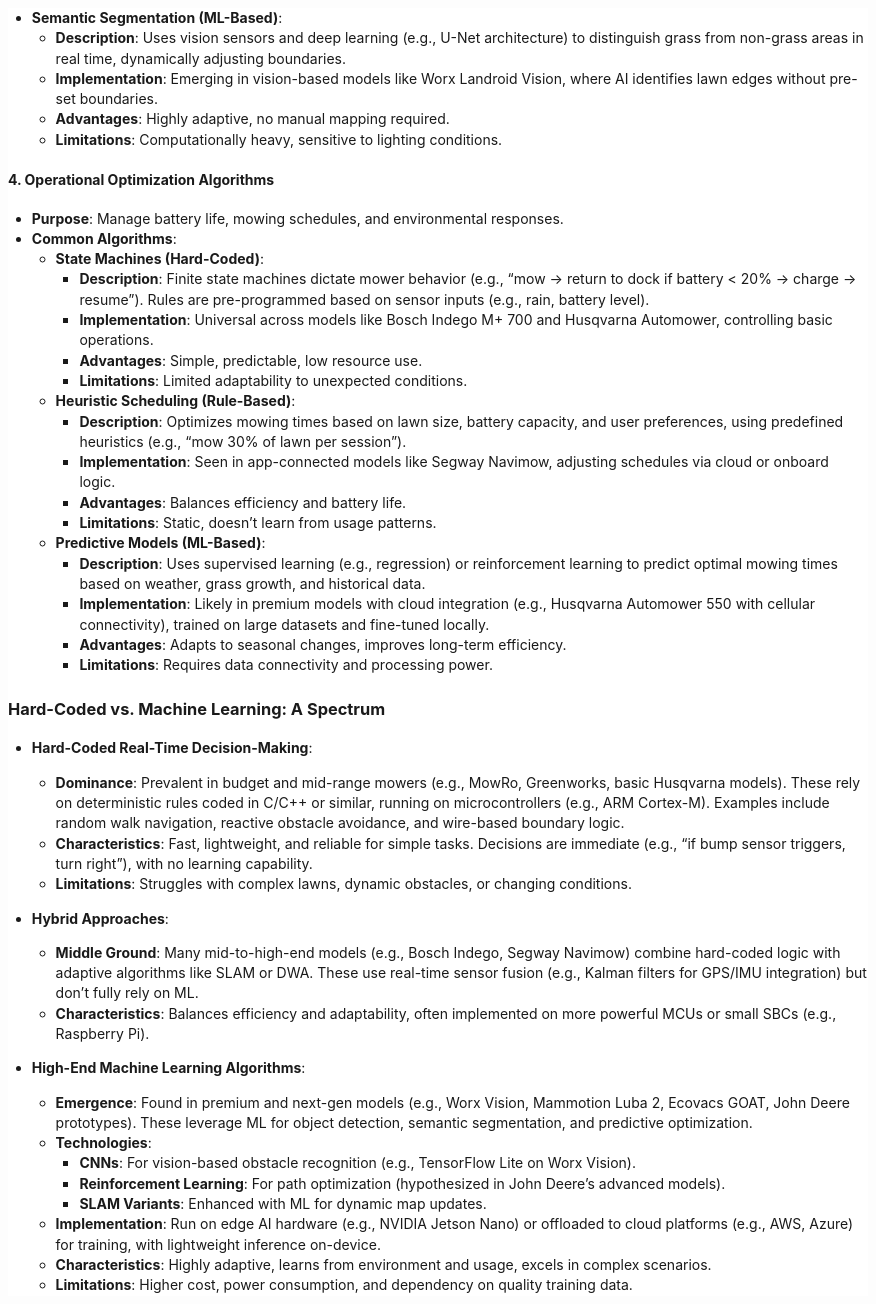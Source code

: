   - **Semantic Segmentation (ML-Based)**:
    - **Description**: Uses vision sensors and deep learning (e.g., U-Net architecture) to distinguish grass from non-grass areas in real time, dynamically adjusting boundaries.
    - **Implementation**: Emerging in vision-based models like Worx Landroid Vision, where AI identifies lawn edges without pre-set boundaries.
    - **Advantages**: Highly adaptive, no manual mapping required.
    - **Limitations**: Computationally heavy, sensitive to lighting conditions.

#### 4. Operational Optimization Algorithms
- **Purpose**: Manage battery life, mowing schedules, and environmental responses.
- **Common Algorithms**:
  - **State Machines (Hard-Coded)**:
    - **Description**: Finite state machines dictate mower behavior (e.g., “mow → return to dock if battery < 20% → charge → resume”). Rules are pre-programmed based on sensor inputs (e.g., rain, battery level).
    - **Implementation**: Universal across models like Bosch Indego M+ 700 and Husqvarna Automower, controlling basic operations.
    - **Advantages**: Simple, predictable, low resource use.
    - **Limitations**: Limited adaptability to unexpected conditions.
  - **Heuristic Scheduling (Rule-Based)**:
    - **Description**: Optimizes mowing times based on lawn size, battery capacity, and user preferences, using predefined heuristics (e.g., “mow 30% of lawn per session”).
    - **Implementation**: Seen in app-connected models like Segway Navimow, adjusting schedules via cloud or onboard logic.
    - **Advantages**: Balances efficiency and battery life.
    - **Limitations**: Static, doesn’t learn from usage patterns.
  - **Predictive Models (ML-Based)**:
    - **Description**: Uses supervised learning (e.g., regression) or reinforcement learning to predict optimal mowing times based on weather, grass growth, and historical data.
    - **Implementation**: Likely in premium models with cloud integration (e.g., Husqvarna Automower 550 with cellular connectivity), trained on large datasets and fine-tuned locally.
    - **Advantages**: Adapts to seasonal changes, improves long-term efficiency.
    - **Limitations**: Requires data connectivity and processing power.

### Hard-Coded vs. Machine Learning: A Spectrum
- **Hard-Coded Real-Time Decision-Making**:
  - **Dominance**: Prevalent in budget and mid-range mowers (e.g., MowRo, Greenworks, basic Husqvarna models). These rely on deterministic rules coded in C/C++ or similar, running on microcontrollers (e.g., ARM Cortex-M). Examples include random walk navigation, reactive obstacle avoidance, and wire-based boundary logic.
  - **Characteristics**: Fast, lightweight, and reliable for simple tasks. Decisions are immediate (e.g., “if bump sensor triggers, turn right”), with no learning capability.
  - **Limitations**: Struggles with complex lawns, dynamic obstacles, or changing conditions.

- **Hybrid Approaches**:
  - **Middle Ground**: Many mid-to-high-end models (e.g., Bosch Indego, Segway Navimow) combine hard-coded logic with adaptive algorithms like SLAM or DWA. These use real-time sensor fusion (e.g., Kalman filters for GPS/IMU integration) but don’t fully rely on ML.
  - **Characteristics**: Balances efficiency and adaptability, often implemented on more powerful MCUs or small SBCs (e.g., Raspberry Pi).

- **High-End Machine Learning Algorithms**:
  - **Emergence**: Found in premium and next-gen models (e.g., Worx Vision, Mammotion Luba 2, Ecovacs GOAT, John Deere prototypes). These leverage ML for object detection, semantic segmentation, and predictive optimization.
  - **Technologies**:
    - **CNNs**: For vision-based obstacle recognition (e.g., TensorFlow Lite on Worx Vision).
    - **Reinforcement Learning**: For path optimization (hypothesized in John Deere’s advanced models).
    - **SLAM Variants**: Enhanced with ML for dynamic map updates.
  - **Implementation**: Run on edge AI hardware (e.g., NVIDIA Jetson Nano) or offloaded to cloud platforms (e.g., AWS, Azure) for training, with lightweight inference on-device.
  - **Characteristics**: Highly adaptive, learns from environment and usage, excels in complex scenarios.
  - **Limitations**: Higher cost, power consumption, and dependency on quality training data.
